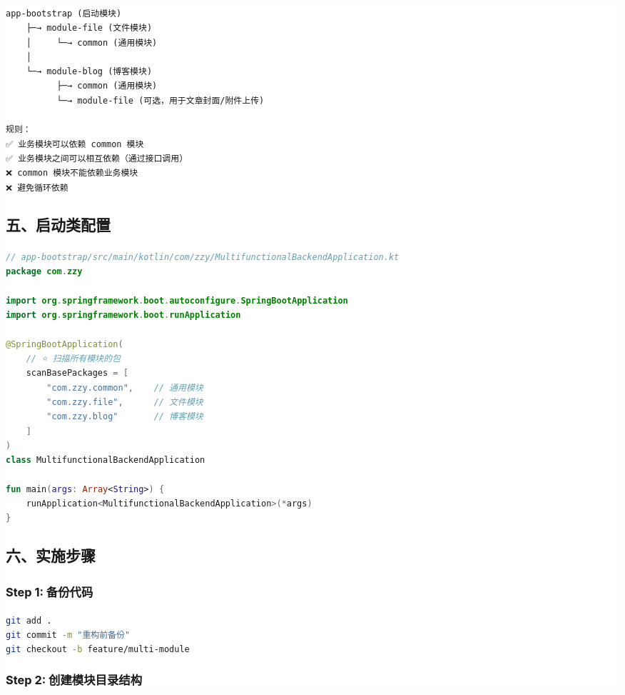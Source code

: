 ```
app-bootstrap (启动模块)
    ├─→ module-file (文件模块)
    │     └─→ common (通用模块)
    │
    └─→ module-blog (博客模块)
          ├─→ common (通用模块)
          └─→ module-file (可选，用于文章封面/附件上传)

规则：
✅ 业务模块可以依赖 common 模块
✅ 业务模块之间可以相互依赖（通过接口调用）
❌ common 模块不能依赖业务模块
❌ 避免循环依赖
```

## 五、启动类配置

```kotlin
// app-bootstrap/src/main/kotlin/com/zzy/MultifunctionalBackendApplication.kt
package com.zzy

import org.springframework.boot.autoconfigure.SpringBootApplication
import org.springframework.boot.runApplication

@SpringBootApplication(
    // ⭐ 扫描所有模块的包
    scanBasePackages = [
        "com.zzy.common",    // 通用模块
        "com.zzy.file",      // 文件模块
        "com.zzy.blog"       // 博客模块
    ]
)
class MultifunctionalBackendApplication

fun main(args: Array<String>) {
    runApplication<MultifunctionalBackendApplication>(*args)
}
```

## 六、实施步骤

### Step 1: 备份代码

```bash
git add .
git commit -m "重构前备份"
git checkout -b feature/multi-module
```

### Step 2: 创建模块目录结构

